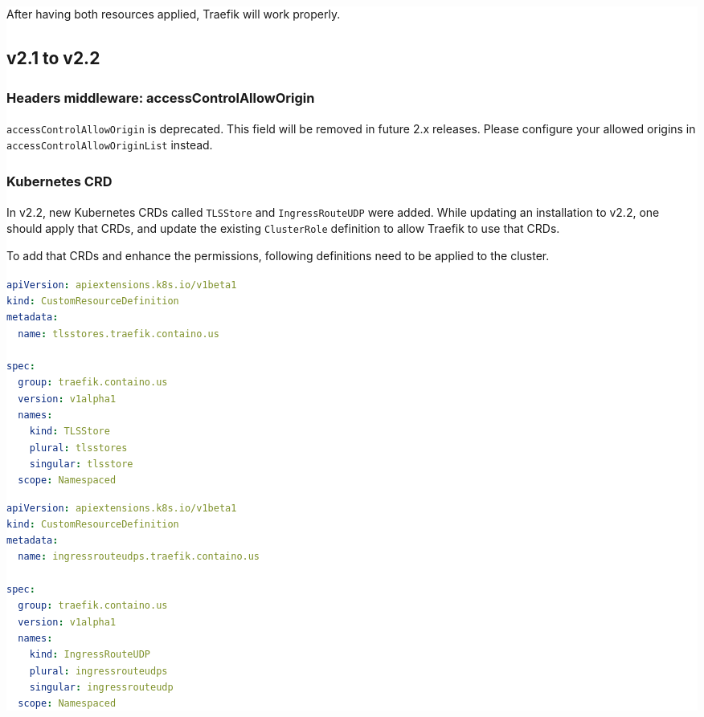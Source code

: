 After having both resources applied, Traefik will work properly.

## v2.1 to v2.2

### Headers middleware: accessControlAllowOrigin

`accessControlAllowOrigin` is deprecated.
This field will be removed in future 2.x releases.
Please configure your allowed origins in `accessControlAllowOriginList` instead.

### Kubernetes CRD

In v2.2, new Kubernetes CRDs called `TLSStore` and `IngressRouteUDP` were added.
While updating an installation to v2.2,
one should apply that CRDs, and update the existing `ClusterRole` definition to allow Traefik to use that CRDs.

To add that CRDs and enhance the permissions, following definitions need to be applied to the cluster.

```yaml tab="TLSStore"
apiVersion: apiextensions.k8s.io/v1beta1
kind: CustomResourceDefinition
metadata:
  name: tlsstores.traefik.containo.us

spec:
  group: traefik.containo.us
  version: v1alpha1
  names:
    kind: TLSStore
    plural: tlsstores
    singular: tlsstore
  scope: Namespaced

```

```yaml tab="IngressRouteUDP"
apiVersion: apiextensions.k8s.io/v1beta1
kind: CustomResourceDefinition
metadata:
  name: ingressrouteudps.traefik.containo.us

spec:
  group: traefik.containo.us
  version: v1alpha1
  names:
    kind: IngressRouteUDP
    plural: ingressrouteudps
    singular: ingressrouteudp
  scope: Namespaced

```
